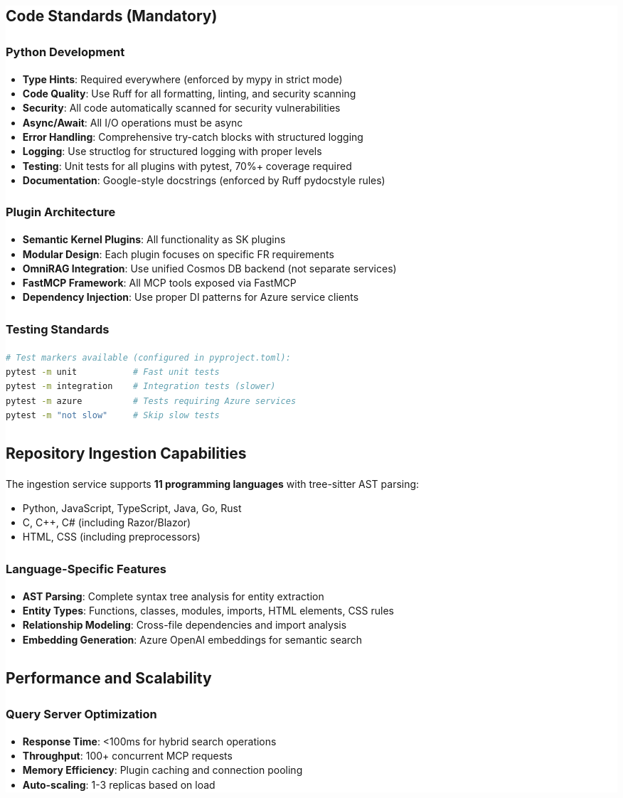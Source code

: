 ## Code Standards (Mandatory)

### Python Development

- **Type Hints**: Required everywhere (enforced by mypy in strict mode)
- **Code Quality**: Use Ruff for all formatting, linting, and security scanning
- **Security**: All code automatically scanned for security vulnerabilities
- **Async/Await**: All I/O operations must be async
- **Error Handling**: Comprehensive try-catch blocks with structured logging
- **Logging**: Use structlog for structured logging with proper levels
- **Testing**: Unit tests for all plugins with pytest, 70%+ coverage required
- **Documentation**: Google-style docstrings (enforced by Ruff pydocstyle rules)

### Plugin Architecture

- **Semantic Kernel Plugins**: All functionality as SK plugins
- **Modular Design**: Each plugin focuses on specific FR requirements  
- **OmniRAG Integration**: Use unified Cosmos DB backend (not separate services)
- **FastMCP Framework**: All MCP tools exposed via FastMCP
- **Dependency Injection**: Use proper DI patterns for Azure service clients

### Testing Standards

```bash
# Test markers available (configured in pyproject.toml):
pytest -m unit           # Fast unit tests
pytest -m integration    # Integration tests (slower)
pytest -m azure          # Tests requiring Azure services
pytest -m "not slow"     # Skip slow tests
```

## Repository Ingestion Capabilities

The ingestion service supports **11 programming languages** with tree-sitter AST parsing:

- Python, JavaScript, TypeScript, Java, Go, Rust
- C, C++, C# (including Razor/Blazor)
- HTML, CSS (including preprocessors)

### Language-Specific Features

- **AST Parsing**: Complete syntax tree analysis for entity extraction
- **Entity Types**: Functions, classes, modules, imports, HTML elements, CSS rules
- **Relationship Modeling**: Cross-file dependencies and import analysis
- **Embedding Generation**: Azure OpenAI embeddings for semantic search

## Performance and Scalability

### Query Server Optimization

- **Response Time**: <100ms for hybrid search operations
- **Throughput**: 100+ concurrent MCP requests
- **Memory Efficiency**: Plugin caching and connection pooling
- **Auto-scaling**: 1-3 replicas based on load
